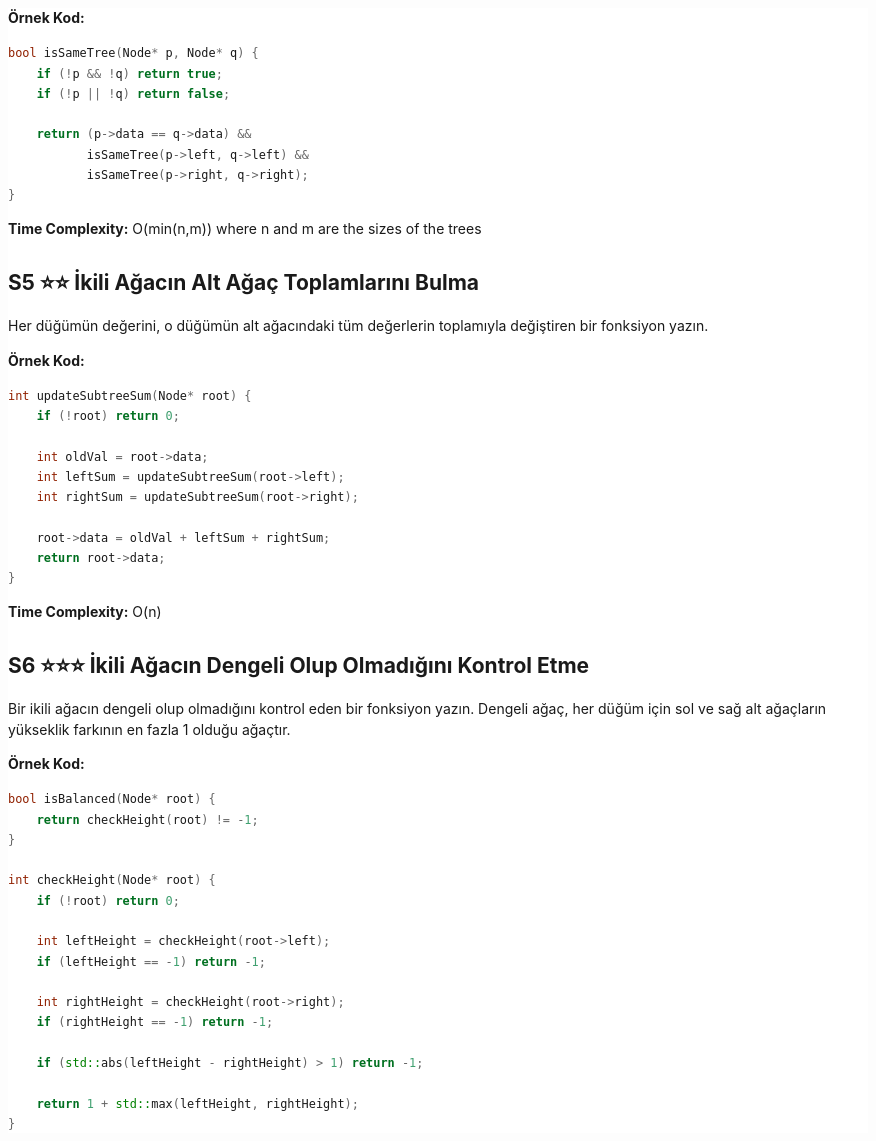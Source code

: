 **Örnek Kod:**
```cpp
bool isSameTree(Node* p, Node* q) {
    if (!p && !q) return true;
    if (!p || !q) return false;
    
    return (p->data == q->data) &&
           isSameTree(p->left, q->left) &&
           isSameTree(p->right, q->right);
}
```

**Time Complexity:** O(min(n,m)) where n and m are the sizes of the trees

## S5 ⭐⭐ İkili Ağacın Alt Ağaç Toplamlarını Bulma
Her düğümün değerini, o düğümün alt ağacındaki tüm değerlerin toplamıyla değiştiren bir fonksiyon yazın.

**Örnek Kod:**
```cpp
int updateSubtreeSum(Node* root) {
    if (!root) return 0;
    
    int oldVal = root->data;
    int leftSum = updateSubtreeSum(root->left);
    int rightSum = updateSubtreeSum(root->right);
    
    root->data = oldVal + leftSum + rightSum;
    return root->data;
}
```

**Time Complexity:** O(n)

## S6 ⭐⭐⭐ İkili Ağacın Dengeli Olup Olmadığını Kontrol Etme
Bir ikili ağacın dengeli olup olmadığını kontrol eden bir fonksiyon yazın. Dengeli ağaç, her düğüm için sol ve sağ alt ağaçların yükseklik farkının en fazla 1 olduğu ağaçtır.

**Örnek Kod:**
```cpp
bool isBalanced(Node* root) {
    return checkHeight(root) != -1;
}

int checkHeight(Node* root) {
    if (!root) return 0;
    
    int leftHeight = checkHeight(root->left);
    if (leftHeight == -1) return -1;
    
    int rightHeight = checkHeight(root->right);
    if (rightHeight == -1) return -1;
    
    if (std::abs(leftHeight - rightHeight) > 1) return -1;
    
    return 1 + std::max(leftHeight, rightHeight);
}
```
